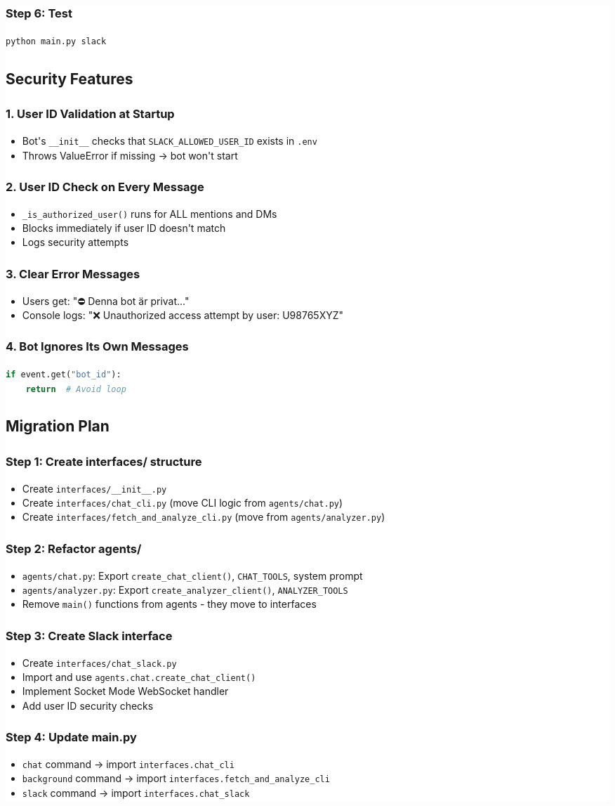### Step 6: Test
```bash
python main.py slack
```

## Security Features

### 1. User ID Validation at Startup
- Bot's `__init__` checks that `SLACK_ALLOWED_USER_ID` exists in `.env`
- Throws ValueError if missing → bot won't start

### 2. User ID Check on Every Message
- `_is_authorized_user()` runs for ALL mentions and DMs
- Blocks immediately if user ID doesn't match
- Logs security attempts

### 3. Clear Error Messages
- Users get: "⛔ Denna bot är privat..."
- Console logs: "❌ Unauthorized access attempt by user: U98765XYZ"

### 4. Bot Ignores Its Own Messages
```python
if event.get("bot_id"):
    return  # Avoid loop
```

## Migration Plan

### Step 1: Create interfaces/ structure
- Create `interfaces/__init__.py`
- Create `interfaces/chat_cli.py` (move CLI logic from `agents/chat.py`)
- Create `interfaces/fetch_and_analyze_cli.py` (move from `agents/analyzer.py`)

### Step 2: Refactor agents/
- `agents/chat.py`: Export `create_chat_client()`, `CHAT_TOOLS`, system prompt
- `agents/analyzer.py`: Export `create_analyzer_client()`, `ANALYZER_TOOLS`
- Remove `main()` functions from agents - they move to interfaces

### Step 3: Create Slack interface
- Create `interfaces/chat_slack.py`
- Import and use `agents.chat.create_chat_client()`
- Implement Socket Mode WebSocket handler
- Add user ID security checks

### Step 4: Update main.py
- `chat` command → import `interfaces.chat_cli`
- `background` command → import `interfaces.fetch_and_analyze_cli`
- `slack` command → import `interfaces.chat_slack`
